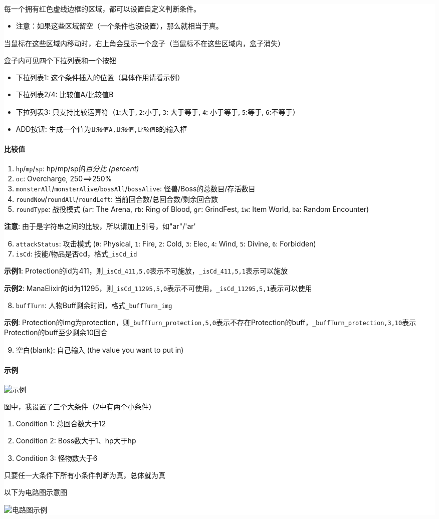 每一个拥有红色虚线边框的区域，都可以设置自定义判断条件。

* 注意：如果这些区域留空（一个条件也没设置），那么就相当于真。

当鼠标在这些区域内移动时，右上角会显示一个盒子（当鼠标不在这些区域内，盒子消失）

盒子内可见四个下拉列表和一个按钮

* 下拉列表1: 这个条件插入的位置（具体作用请看示例）

* 下拉列表2/4: 比较值A/比较值B

* 下拉列表3: 只支持比较运算符（`1`:大于, `2`:小于, `3`: 大于等于, `4`: 小于等于, `5`:等于, `6`:不等于）

* ADD按钮: 生成一个值为`比较值A,比较值,比较值B`的输入框

#### 比较值

1. `hp`/`mp`/`sp`: hp/mp/sp的*百分比 (percent)*
2. `oc`: Overcharge, 250==>250%
3. `monsterAll`/`monsterAlive`/`bossAll`/`bossAlive`: 怪兽/Boss的总数目/存活数目
4. `roundNow`/`roundAll`/`roundLeft`: 当前回合数/总回合数/剩余回合数
5. `roundType`: 战役模式 (`ar`: The Arena, `rb`: Ring of Blood, `gr`: GrindFest, `iw`: Item World, `ba`: Random Encounter)

  **注意**: 由于是字符串之间的比较，所以请加上引号，如"ar"/'ar'

6. `attackStatus`: 攻击模式 (`0`: Physical, `1`: Fire, `2`: Cold, `3`: Elec, `4`: Wind, `5`: Divine, `6`: Forbidden)
7. `isCd`: 技能/物品是否cd，格式`_isCd_id`

  **示例1**: Protection的id为411，则`_isCd_411,5,0`表示不可施放，`_isCd_411,5,1`表示可以施放

  **示例2**: ManaElixir的id为11295，则`_isCd_11295,5,0`表示不可使用，`_isCd_11295,5,1`表示可以使用

8. `buffTurn`: 人物Buff剩余时间，格式`_buffTurn_img`

  **示例**: Protection的img为protection，则`_buffTurn_protection,5,0`表示不存在Protection的buff，`_buffTurn_protection,3,10`表示Protection的buff至少剩余10回合

9. 空白(blank): 自己输入 (the value you want to put in)

#### 示例

![示例](https://raw.githubusercontent.com/dodying/UserJs/master/HentaiVerse/hvAutoAttack/hvAutoAttack_CustomizeCondition.png)

图中，我设置了三个大条件（2中有两个小条件）


1. Condition 1: 总回合数大于12

2. Condition 2: Boss数大于1、hp大于hp

3. Condition 3: 怪物数大于6

只要任一大条件下所有小条件判断为真，总体就为真

以下为电路图示意图


![电路图示例](https://raw.githubusercontent.com/dodying/UserJs/master/HentaiVerse/hvAutoAttack/hvAutoAttack_CustomizeConditionCircuit.png)
